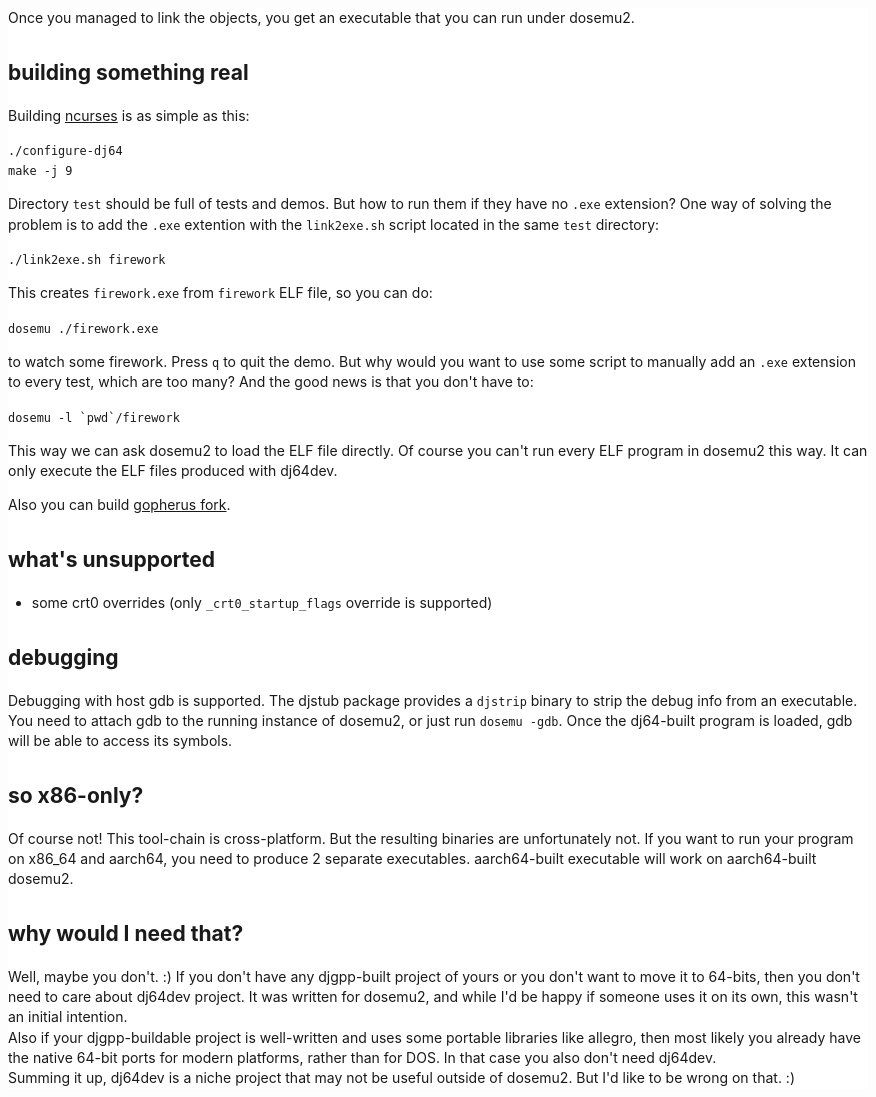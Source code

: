 Once you managed to link the objects, you get an executable that you can
run under dosemu2.

## building something real
Building [ncurses](https://github.com/stsp/ncurses) is as simple as this:
```
./configure-dj64
make -j 9
```
Directory `test` should be full of tests and demos. But how to run them
if they have no `.exe` extension? One way of solving the problem is to
add the `.exe` extention with the `link2exe.sh` script located in the
same `test` directory:
```
./link2exe.sh firework
```
This creates `firework.exe` from `firework` ELF file, so you can do:
```
dosemu ./firework.exe
```
to watch some firework. Press `q` to quit the demo. But why would you
want to use some script to manually add an `.exe` extension to every
test, which are too many? And the good news is that you don't have to:
```
dosemu -l `pwd`/firework
```
This way we can ask dosemu2 to load the ELF file directly. Of course
you can't run every ELF program in dosemu2 this way. It can only execute
the ELF files produced with dj64dev.

Also you can build
[gopherus fork](https://github.com/stsp/gopherus/).

## what's unsupported
- some crt0 overrides (only `_crt0_startup_flags` override is supported)

## debugging
Debugging with host gdb is supported. The djstub package provides a
`djstrip` binary to strip the debug info from an executable.<br/>
You need to attach gdb to the running instance of dosemu2, or just
run `dosemu -gdb`. Once the dj64-built program is loaded, gdb will
be able to access its symbols.

## so x86-only?
Of course not! This tool-chain is cross-platform. But the resulting
binaries are unfortunately not. If you want to run your program on
x86_64 and aarch64, you need to produce 2 separate executables.
aarch64-built executable will work on aarch64-built dosemu2.

## why would I need that?
Well, maybe you don't. :) If you don't have any djgpp-built project of
yours or you don't want to move it to 64-bits, then you don't need to care
about dj64dev project. It was written for dosemu2, and while I'd be happy
if someone uses it on its own, this wasn't an initial intention.<br/>
Also if your djgpp-buildable project is well-written and uses some
portable libraries like allegro, then most likely you already have the
native 64-bit ports for modern platforms, rather than for DOS. In that
case you also don't need dj64dev.<br/>
Summing it up, dj64dev is a niche project that may not be useful outside
of dosemu2. But I'd like to be wrong on that. :)
